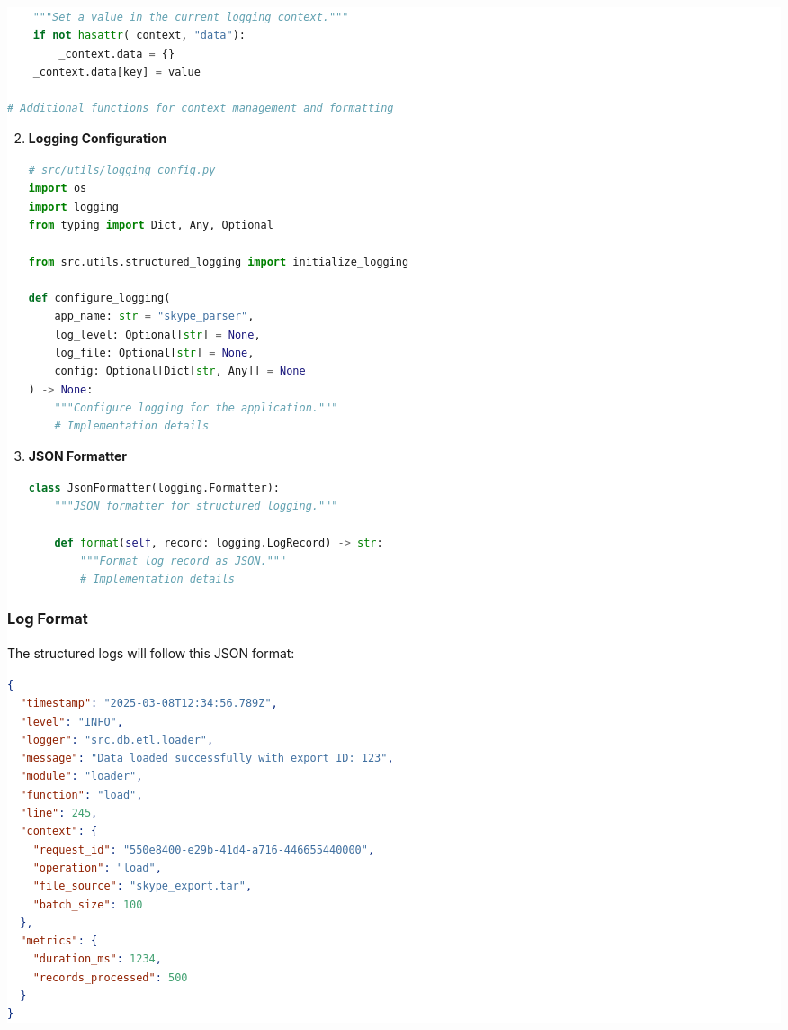    ```python
       """Set a value in the current logging context."""
       if not hasattr(_context, "data"):
           _context.data = {}
       _context.data[key] = value

   # Additional functions for context management and formatting
   ```

2. **Logging Configuration**
   ```python
   # src/utils/logging_config.py
   import os
   import logging
   from typing import Dict, Any, Optional

   from src.utils.structured_logging import initialize_logging

   def configure_logging(
       app_name: str = "skype_parser",
       log_level: Optional[str] = None,
       log_file: Optional[str] = None,
       config: Optional[Dict[str, Any]] = None
   ) -> None:
       """Configure logging for the application."""
       # Implementation details
   ```

3. **JSON Formatter**
   ```python
   class JsonFormatter(logging.Formatter):
       """JSON formatter for structured logging."""

       def format(self, record: logging.LogRecord) -> str:
           """Format log record as JSON."""
           # Implementation details
   ```

### Log Format

The structured logs will follow this JSON format:

```json
{
  "timestamp": "2025-03-08T12:34:56.789Z",
  "level": "INFO",
  "logger": "src.db.etl.loader",
  "message": "Data loaded successfully with export ID: 123",
  "module": "loader",
  "function": "load",
  "line": 245,
  "context": {
    "request_id": "550e8400-e29b-41d4-a716-446655440000",
    "operation": "load",
    "file_source": "skype_export.tar",
    "batch_size": 100
  },
  "metrics": {
    "duration_ms": 1234,
    "records_processed": 500
  }
}
```
